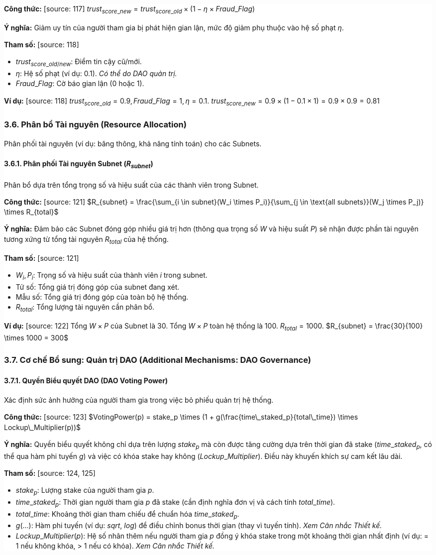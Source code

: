 **Công thức:** [source: 117]
$trust_{score\_new} = trust_{score\_old} \times (1 - \eta \times Fraud\_Flag)$

**Ý nghĩa:** Giảm uy tín của người tham gia bị phát hiện gian lận, mức độ giảm phụ thuộc vào hệ số phạt $\eta$.

**Tham số:** [source: 118]
* $trust_{score\_old/new}$: Điểm tin cậy cũ/mới.
* $\eta$: Hệ số phạt (ví dụ: 0.1). *Có thể do DAO quản trị.*
* $Fraud\_Flag$: Cờ báo gian lận (0 hoặc 1).

**Ví dụ:** [source: 118]
$trust_{score\_old}=0.9, Fraud\_Flag=1, \eta=0.1$.
$trust_{score\_new} = 0.9 \times (1 - 0.1 \times 1) = 0.9 \times 0.9 = 0.81$

### 3.6. Phân bổ Tài nguyên (Resource Allocation)

Phân phối tài nguyên (ví dụ: băng thông, khả năng tính toán) cho các Subnets.

#### 3.6.1. Phân phối Tài nguyên Subnet ($R_{subnet}$)

Phân bổ dựa trên tổng trọng số và hiệu suất của các thành viên trong Subnet.

**Công thức:** [source: 121]
$R_{subnet} = \frac{\sum_{i \in subnet}(W_i \times P_i)}{\sum_{j \in \text{all subnets}}(W_j \times P_j)} \times R_{total}$

**Ý nghĩa:** Đảm bảo các Subnet đóng góp nhiều giá trị hơn (thông qua trọng số $W$ và hiệu suất $P$) sẽ nhận được phần tài nguyên tương xứng từ tổng tài nguyên $R_{total}$ của hệ thống.

**Tham số:** [source: 121]
* $W_i, P_i$: Trọng số và hiệu suất của thành viên $i$ trong subnet.
* Tử số: Tổng giá trị đóng góp của subnet đang xét.
* Mẫu số: Tổng giá trị đóng góp của toàn bộ hệ thống.
* $R_{total}$: Tổng lượng tài nguyên cần phân bổ.

**Ví dụ:** [source: 122]
Tổng $W \times P$ của Subnet là 30. Tổng $W \times P$ toàn hệ thống là 100. $R_{total}=1000$.
$R_{subnet} = \frac{30}{100} \times 1000 = 300$

### 3.7. Cơ chế Bổ sung: Quản trị DAO (Additional Mechanisms: DAO Governance)

#### 3.7.1. Quyền Biểu quyết DAO (DAO Voting Power)

Xác định sức ảnh hưởng của người tham gia trong việc bỏ phiếu quản trị hệ thống.

**Công thức:** [source: 123]
$VotingPower(p) = stake_p \times (1 + g(\frac{time\_staked_p}{total\_time}) \times Lockup\_Multiplier(p))$

**Ý nghĩa:** Quyền biểu quyết không chỉ dựa trên lượng $stake_p$ mà còn được tăng cường dựa trên thời gian đã stake ($time\_staked_p$, có thể qua hàm phi tuyến $g$) và việc có khóa stake hay không ($Lockup\_Multiplier$). Điều này khuyến khích sự cam kết lâu dài.

**Tham số:** [source: 124, 125]
* $stake_p$: Lượng stake của người tham gia $p$.
* $time\_staked_p$: Thời gian người tham gia $p$ đã stake (cần định nghĩa đơn vị và cách tính $total\_time$).
* $total\_time$: Khoảng thời gian tham chiếu để chuẩn hóa $time\_staked_p$.
* $g(...)$: Hàm phi tuyến (ví dụ: $sqrt$, $log$) để điều chỉnh bonus thời gian (thay vì tuyến tính). *Xem Cân nhắc Thiết kế.*
* $Lockup\_Multiplier(p)$: Hệ số nhân thêm nếu người tham gia $p$ đồng ý khóa stake trong một khoảng thời gian nhất định (ví dụ: = 1 nếu không khóa, > 1 nếu có khóa). *Xem Cân nhắc Thiết kế.*
